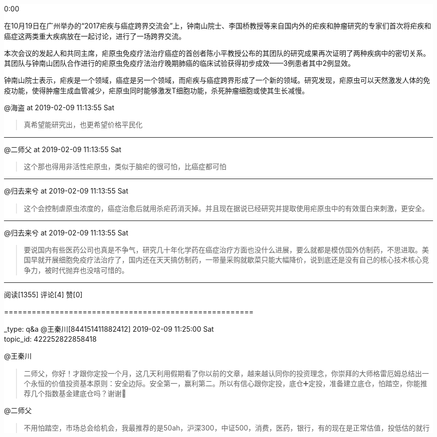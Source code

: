 

0:00


在10月19日在广州举办的“2017疟疾与癌症跨界交流会”上，钟南山院士、李国桥教授等来自国内外的疟疾和肿瘤研究的专家们首次将疟疾和癌症这两类重大疾病放在一起讨论，进行了一场跨界交流。

本次会议的发起人和共同主席，疟原虫免疫疗法治疗癌症的首创者陈小平教授公布的其团队的研究成果再次证明了两种疾病中的密切关系。其团队与钟南山团队合作进行的疟原虫免疫疗法治疗晚期肺癌的临床试验获得初步成效——3例患者其中2例显效。

钟南山院士表示，疟疾是一个领域，癌症是另一个领域，而疟疾与癌症跨界形成了一个新的领域。研究发现，疟原虫可以天然激发人体的免疫功能，使得肿瘤生成血管减少，疟原虫同时能够激发T细胞功能，杀死肿瘤细胞或使其生长减慢。

@海盗 at 2019-02-09 11:13:55 Sat

> 真希望能研究出，也更希望价格平民化

----------

@二师父 at 2019-02-09 11:13:55 Sat

> 这个那也得用非活性疟原虫，类似于脑疟的很可怕，比癌症都可怕

----------

@归去来兮 at 2019-02-09 11:13:55 Sat

> 这个会控制虐原虫浓度的，癌症治愈后就用杀疟药消灭掉。并且现在据说已经研究并提取使用疟原虫中的有效蛋白来刺激，更安全。

----------

@归去来兮 at 2019-02-09 11:13:55 Sat

> 要说国内有些医药公司也真是不争气，研究几十年化学药在癌症治疗方面也没什么进展，要么就都是模仿国外仿制药，不思进取。美国早就开展细胞免疫疗法治疗了，国内还在天天搞仿制药，一带量采购就歇菜只能大幅降价，说到底还是没有自己的核心技术核心竞争力，被时代抛弃也没啥可惜的。

----------



阅读[1355]  评论[4]  赞[0] 

======================================================






_type: q&a
@王秦川[844151411882412]
2019-02-09 11:25:00 Sat  
topic_id: 422252822858418


@王秦川

>  二师父，你好！才跟你定投一个月，这几天利用假期看了你以前的文章，越来越认同你的投资理念，你崇拜的大师格雷厄姆总结出一个永恒的价值投资基本原则：安全边际。安全第一，赢利第二。所以有信心跟你定投，底仓➕定投，准备建立底仓，怕踏空，你能推荐几个指数基金建底仓吗？谢谢🙏


@二师父

>  不用怕踏空，市场总会给机会，我最推荐的是50ah，沪深300，中证500，消费，医药，银行，有的现在是正常估值，投低估的就行

